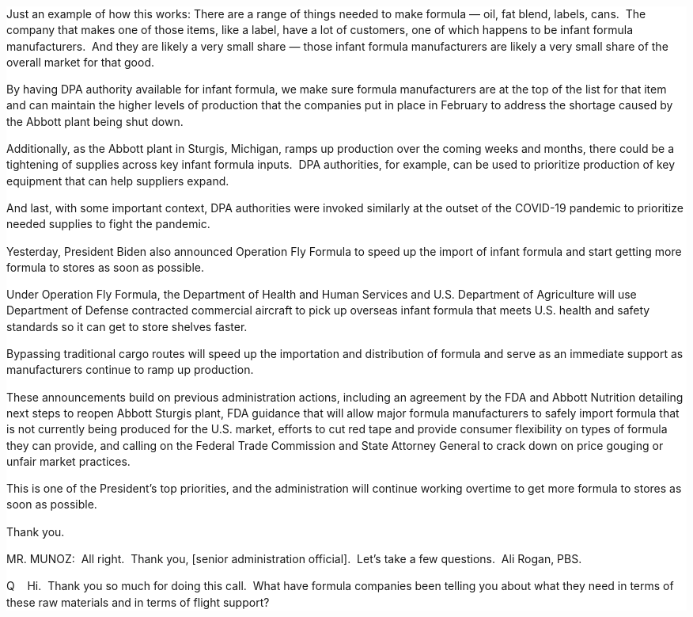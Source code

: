 Just an example of how this works: There are a range of things needed to
make formula — oil, fat blend, labels, cans.  The company that makes one
of those items, like a label, have a lot of customers, one of which
happens to be infant formula manufacturers.  And they are likely a very
small share — those infant formula manufacturers are likely a very small
share of the overall market for that good.  
  
By having DPA authority available for infant formula, we make sure
formula manufacturers are at the top of the list for that item and can
maintain the higher levels of production that the companies put in place
in February to address the shortage caused by the Abbott plant being
shut down.  
  
Additionally, as the Abbott plant in Sturgis, Michigan, ramps up
production over the coming weeks and months, there could be a tightening
of supplies across key infant formula inputs.  DPA authorities, for
example, can be used to prioritize production of key equipment that can
help suppliers expand.  
  
And last, with some important context, DPA authorities were invoked
similarly at the outset of the COVID-19 pandemic to prioritize needed
supplies to fight the pandemic.  
  
Yesterday, President Biden also announced Operation Fly Formula to speed
up the import of infant formula and start getting more formula to stores
as soon as possible.  
  
Under Operation Fly Formula, the Department of Health and Human Services
and U.S. Department of Agriculture will use Department of Defense
contracted commercial aircraft to pick up overseas infant formula that
meets U.S. health and safety standards so it can get to store shelves
faster.  
  
Bypassing traditional cargo routes will speed up the importation and
distribution of formula and serve as an immediate support as
manufacturers continue to ramp up production.  
  
These announcements build on previous administration actions, including
an agreement by the FDA and Abbott Nutrition detailing next steps to
reopen Abbott Sturgis plant, FDA guidance that will allow major formula
manufacturers to safely import formula that is not currently being
produced for the U.S. market, efforts to cut red tape and provide
consumer flexibility on types of formula they can provide, and calling
on the Federal Trade Commission and State Attorney General to crack down
on price gouging or unfair market practices.  
  
This is one of the President’s top priorities, and the administration
will continue working overtime to get more formula to stores as soon as
possible.  
  
Thank you.

MR. MUNOZ:  All right.  Thank you, \[senior administration official\]. 
Let’s take a few questions.  Ali Rogan, PBS.

Q    Hi.  Thank you so much for doing this call.  What have formula
companies been telling you about what they need in terms of these raw
materials and in terms of flight support?  
  